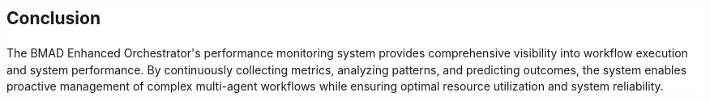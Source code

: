 ## Conclusion

The BMAD Enhanced Orchestrator's performance monitoring system provides comprehensive visibility into workflow execution and system performance. By continuously collecting metrics, analyzing patterns, and predicting outcomes, the system enables proactive management of complex multi-agent workflows while ensuring optimal resource utilization and system reliability.
